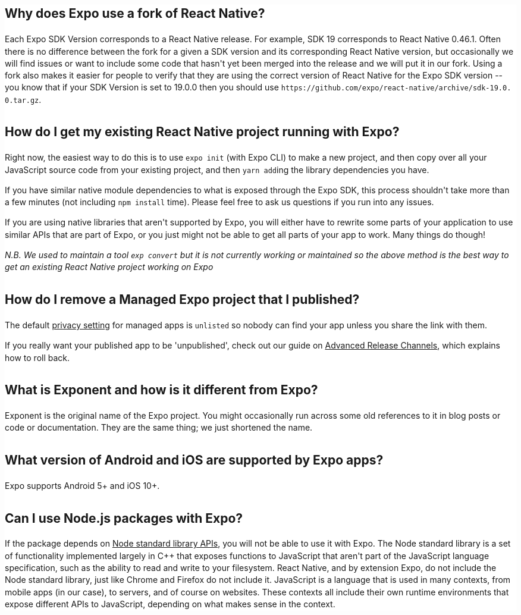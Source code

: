 ## Why does Expo use a fork of React Native?

Each Expo SDK Version corresponds to a React Native release. For example, SDK 19 corresponds to React Native 0.46.1. Often there is no difference between the fork for a given a SDK version and its corresponding React Native version, but occasionally we will find issues or want to include some code that hasn't yet been merged into the release and we will put it in our fork. Using a fork also makes it easier for people to verify that they are using the correct version of React Native for the Expo SDK version -- you know that if your SDK Version is set to 19.0.0 then you should use `https://github.com/expo/react-native/archive/sdk-19.0.0.tar.gz`.

## How do I get my existing React Native project running with Expo?

Right now, the easiest way to do this is to use `expo init` (with Expo CLI) to make a new project, and then copy over all your JavaScript source code from your existing project, and then `yarn add`ing the library dependencies you have.

If you have similar native module dependencies to what is exposed through the Expo SDK, this process shouldn't take more than a few minutes (not including `npm install` time). Please feel free to ask us questions if you run into any issues.

If you are using native libraries that aren't supported by Expo, you will either have to rewrite some parts of your application to use similar APIs that are part of Expo, or you just might not be able to get all parts of your app to work. Many things do though!

_N.B. We used to maintain a tool `exp convert` but it is not currently working or maintained so the above method is the best way to get an existing React Native project working on Expo_

## How do I remove a Managed Expo project that I published?

The default [privacy setting](../../workflow/configuration/) for managed apps is `unlisted` so nobody can find your app unless you share the link with them.

If you really want your published app to be 'unpublished', check out our guide on [Advanced Release Channels](../../distribution/advanced-release-channels/), which explains how to roll back.

## What is Exponent and how is it different from Expo?

Exponent is the original name of the Expo project. You might occasionally run across some old references to it in blog posts or code or documentation. They are the same thing; we just shortened the name.

## What version of Android and iOS are supported by Expo apps?

Expo supports Android 5+ and iOS 10+.

## Can I use Node.js packages with Expo?

If the package depends on [Node standard library APIs](https://nodejs.org/api/index.html), you will not be able to use it with Expo. The Node standard library is a set of functionality implemented largely in C++ that exposes functions to JavaScript that aren't part of the JavaScript language specification, such as the ability to read and write to your filesystem. React Native, and by extension Expo, do not include the Node standard library, just like Chrome and Firefox do not include it. JavaScript is a language that is used in many contexts, from mobile apps (in our case), to servers, and of course on websites. These contexts all include their own runtime environments that expose different APIs to JavaScript, depending on what makes sense in the context.
